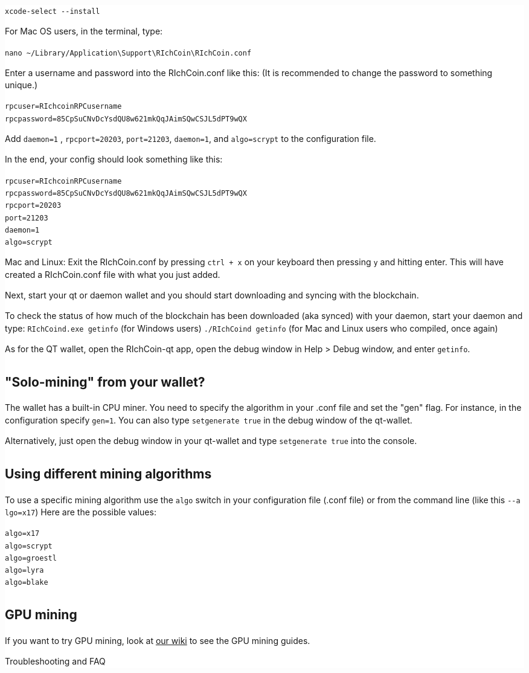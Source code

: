 ```xcode-select --install```

For Mac OS users, in the terminal, type:

```nano ~/Library/Application\Support\RIchCoin\RIchCoin.conf```

Enter a username and password into the RIchCoin.conf like this: (It is recommended to change the password to something unique.)

    rpcuser=RIchcoinRPCusername
    rpcpassword=85CpSuCNvDcYsdQU8w621mkQqJAimSQwCSJL5dPT9wQX

Add `daemon=1` , `rpcport=20203`, `port=21203`, `daemon=1`, and `algo=scrypt` to the configuration file.

In the end, your config should look something like this:

    rpcuser=RIchcoinRPCusername
    rpcpassword=85CpSuCNvDcYsdQU8w621mkQqJAimSQwCSJL5dPT9wQX
    rpcport=20203
    port=21203
    daemon=1
    algo=scrypt

Mac and Linux: Exit the RIchCoin.conf by pressing `ctrl + x` on your keyboard then pressing `y` and hitting enter. This will have created a RIchCoin.conf file with what you just added.

Next, start your qt or daemon wallet and you should start downloading and syncing with the blockchain.

To check the status of how much of the blockchain has been downloaded (aka synced) with your daemon, start your daemon and type:
`RIchCoind.exe getinfo` (for Windows users)
`./RIchCoind getinfo` (for Mac and Linux users who compiled, once again)

As for the QT wallet, open the RIchCoin-qt app, open the debug window in Help > Debug window, and enter `getinfo`.

"Solo-mining" from your wallet?
----------
The wallet has a built-in CPU miner. You need to specify the algorithm in your .conf file and set the "gen" flag. For instance, in the configuration specify ```gen=1```. You can also type ```setgenerate true``` in the debug window of the qt-wallet.

Alternatively, just open the debug window in your qt-wallet and type `setgenerate true` into the console.

Using different mining algorithms
----------
To use a specific mining algorithm use the `algo` switch in your configuration file (.conf file) or from the command line (like this `--algo=x17`) Here are the possible values:

    algo=x17
    algo=scrypt
    algo=groestl
    algo=lyra
    algo=blake

GPU mining
----------
If you want to try GPU mining, look at [our wiki](https://github.com/RIchCoin-devs/RIchCoin-Core/wiki) to see the GPU mining guides.

Troubleshooting and FAQ
```